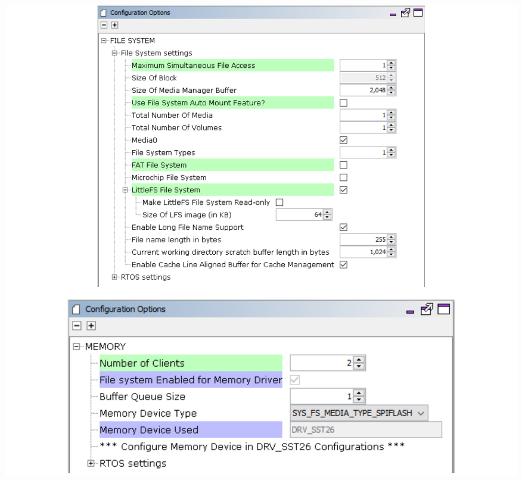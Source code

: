 <p align="center"><img src="images/fileSystem_Config.png" width="550">
</p>
<p align="center"><img src="images/memoryDrvInst0_Config.png" width="650">
</p>